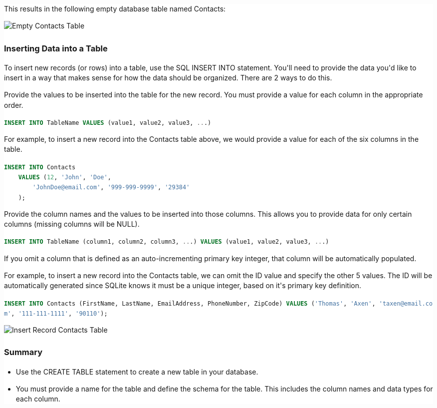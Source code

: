 This results in the following empty database table named Contacts:

![Empty Contacts Table](https://prod-edxapp.edx-cdn.org/assets/courseware/v1/866a3251d3924db9cbd6d993af126390/asset-v1:Microsoft+DEV280x+4T2017+type@asset+block/contacts_empty.png)

### Inserting Data into a Table

To insert new records (or rows) into a table, use the SQL INSERT INTO statement. You'll need to provide the data you'd 
like to insert in a way that makes sense for how the data should be organized. There are 2 ways to do this.

Provide the values to be inserted into the table for the new record. You must provide a value for each column in the appropriate order.

```sql
INSERT INTO TableName VALUES (value1, value2, value3, ...)
```

For example, to insert a new record into the Contacts table above, we would provide a value for each of the six columns in the table.

```sql
INSERT INTO Contacts 
    VALUES (12, 'John', 'Doe',
        'JohnDoe@email.com', '999-999-9999', '29384'
    );
```

Provide the column names and the values to be inserted into those columns. This allows you to provide data for only certain columns 
(missing columns will be NULL).

```sql
INSERT INTO TableName (column1, column2, column3, ...) VALUES (value1, value2, value3, ...)
```

If you omit a column that is defined as an auto-incrementing primary key integer, that column will be automatically populated.

For example, to insert a new record into the Contacts table, we can omit the ID value and specify the other 5 values. The ID 
will be automatically generated since SQLite knows it must be a unique integer, based on it's primary key definition.

```sql
INSERT INTO Contacts (FirstName, LastName, EmailAddress, PhoneNumber, ZipCode) VALUES ('Thomas', 'Axen', 'taxen@email.com', '111-111-1111', '90110');
```

![Insert Record Contacts Table](https://prod-edxapp.edx-cdn.org/assets/courseware/v1/b939deba45f48cf988c38deab68b330a/asset-v1:Microsoft+DEV280x+4T2017+type@asset+block/contacts_insert1.png)

### Summary

* Use the CREATE TABLE statement to create a new table in your database.

* You must provide a name for the table and define the schema for the table. This includes the column names and data types for each column.

